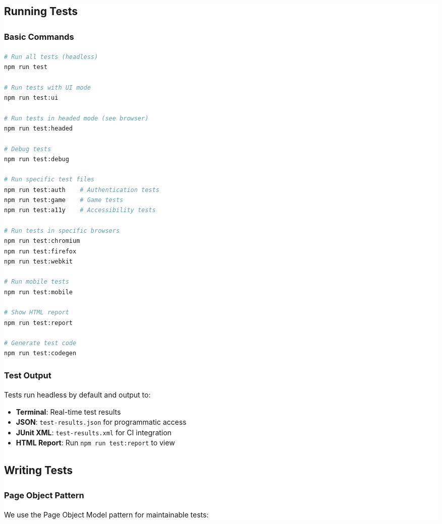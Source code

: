 ## Running Tests

### Basic Commands

```bash
# Run all tests (headless)
npm run test

# Run tests with UI mode
npm run test:ui

# Run tests in headed mode (see browser)
npm run test:headed

# Debug tests
npm run test:debug

# Run specific test files
npm run test:auth    # Authentication tests
npm run test:game    # Game tests
npm run test:a11y    # Accessibility tests

# Run tests in specific browsers
npm run test:chromium
npm run test:firefox
npm run test:webkit

# Run mobile tests
npm run test:mobile

# Show HTML report
npm run test:report

# Generate test code
npm run test:codegen
```

### Test Output

Tests run headless by default and output to:
- **Terminal**: Real-time test results
- **JSON**: `test-results.json` for programmatic access
- **JUnit XML**: `test-results.xml` for CI integration
- **HTML Report**: Run `npm run test:report` to view

## Writing Tests

### Page Object Pattern

We use the Page Object Model pattern for maintainable tests:
